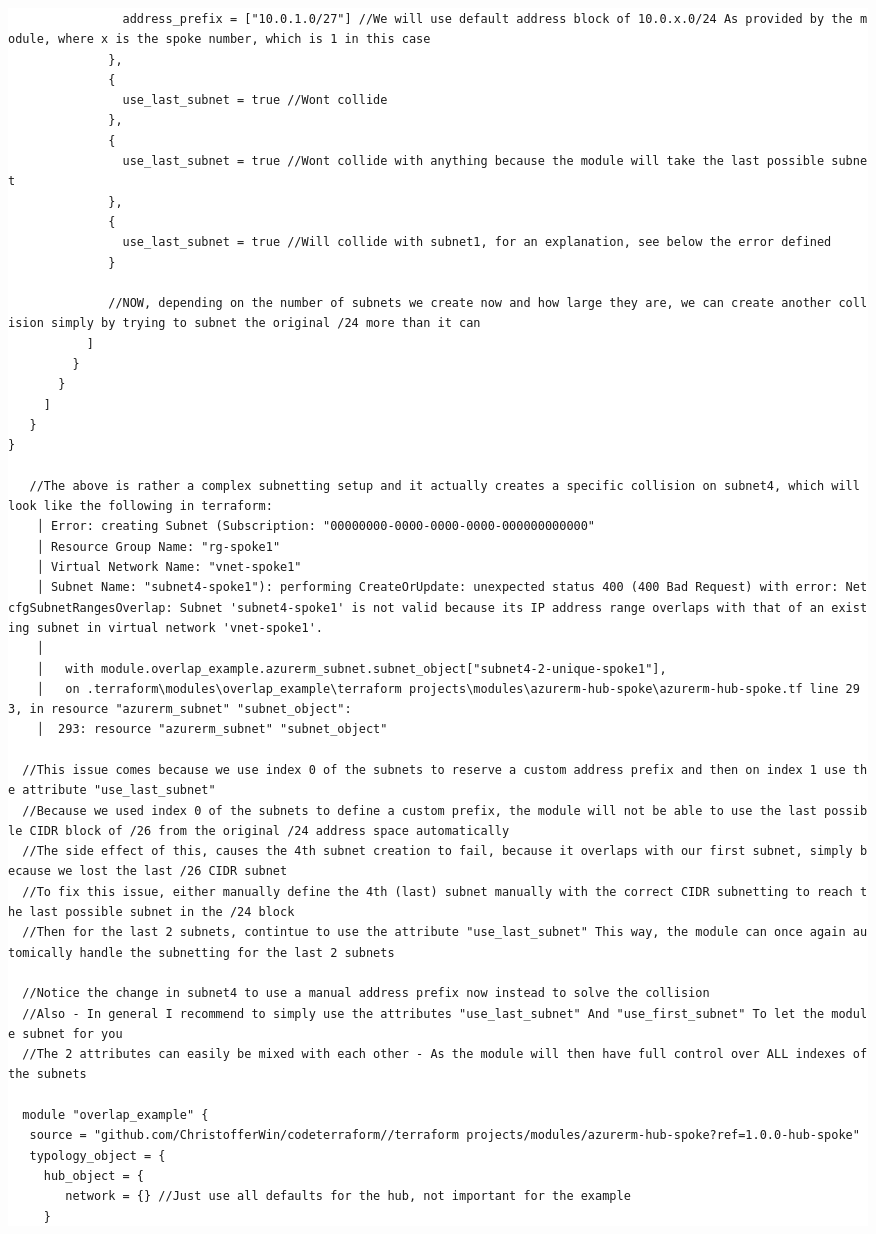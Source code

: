 ```hcl
                address_prefix = ["10.0.1.0/27"] //We will use default address block of 10.0.x.0/24 As provided by the module, where x is the spoke number, which is 1 in this case
              },
              {
                use_last_subnet = true //Wont collide
              },
              {
                use_last_subnet = true //Wont collide with anything because the module will take the last possible subnet
              },
              {
                use_last_subnet = true //Will collide with subnet1, for an explanation, see below the error defined
              }

              //NOW, depending on the number of subnets we create now and how large they are, we can create another collision simply by trying to subnet the original /24 more than it can
           ]
         }
       }
     ]
   }
}

   //The above is rather a complex subnetting setup and it actually creates a specific collision on subnet4, which will look like the following in terraform:
    │ Error: creating Subnet (Subscription: "00000000-0000-0000-0000-000000000000"
    │ Resource Group Name: "rg-spoke1"
    │ Virtual Network Name: "vnet-spoke1"
    │ Subnet Name: "subnet4-spoke1"): performing CreateOrUpdate: unexpected status 400 (400 Bad Request) with error: NetcfgSubnetRangesOverlap: Subnet 'subnet4-spoke1' is not valid because its IP address range overlaps with that of an existing subnet in virtual network 'vnet-spoke1'.
    │
    │   with module.overlap_example.azurerm_subnet.subnet_object["subnet4-2-unique-spoke1"],
    │   on .terraform\modules\overlap_example\terraform projects\modules\azurerm-hub-spoke\azurerm-hub-spoke.tf line 293, in resource "azurerm_subnet" "subnet_object":
    │  293: resource "azurerm_subnet" "subnet_object" 

  //This issue comes because we use index 0 of the subnets to reserve a custom address prefix and then on index 1 use the attribute "use_last_subnet"
  //Because we used index 0 of the subnets to define a custom prefix, the module will not be able to use the last possible CIDR block of /26 from the original /24 address space automatically
  //The side effect of this, causes the 4th subnet creation to fail, because it overlaps with our first subnet, simply because we lost the last /26 CIDR subnet
  //To fix this issue, either manually define the 4th (last) subnet manually with the correct CIDR subnetting to reach the last possible subnet in the /24 block
  //Then for the last 2 subnets, contintue to use the attribute "use_last_subnet" This way, the module can once again automically handle the subnetting for the last 2 subnets

  //Notice the change in subnet4 to use a manual address prefix now instead to solve the collision
  //Also - In general I recommend to simply use the attributes "use_last_subnet" And "use_first_subnet" To let the module subnet for you
  //The 2 attributes can easily be mixed with each other - As the module will then have full control over ALL indexes of the subnets

  module "overlap_example" {
   source = "github.com/ChristofferWin/codeterraform//terraform projects/modules/azurerm-hub-spoke?ref=1.0.0-hub-spoke"
   typology_object = {
     hub_object = {
        network = {} //Just use all defaults for the hub, not important for the example
     }

```